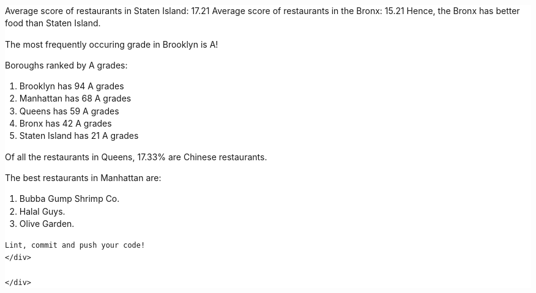 ```

```
Average score of restaurants in Staten Island: 17.21
Average score of restaurants in the Bronx: 15.21
Hence, the Bronx has better food than Staten Island.

The most frequently occuring grade in Brooklyn is A!

Boroughs ranked by A grades:
1. Brooklyn has 94 A grades
2. Manhattan has 68 A grades
3. Queens has 59 A grades
4. Bronx has 42 A grades
5. Staten Island has 21 A grades

Of all the restaurants in Queens, 17.33% are Chinese restaurants.

The best restaurants in Manhattan are:
1. Bubba Gump Shrimp Co.
2. Halal Guys.
3. Olive Garden.
```
Lint, commit and push your code!
</div>

</div>
